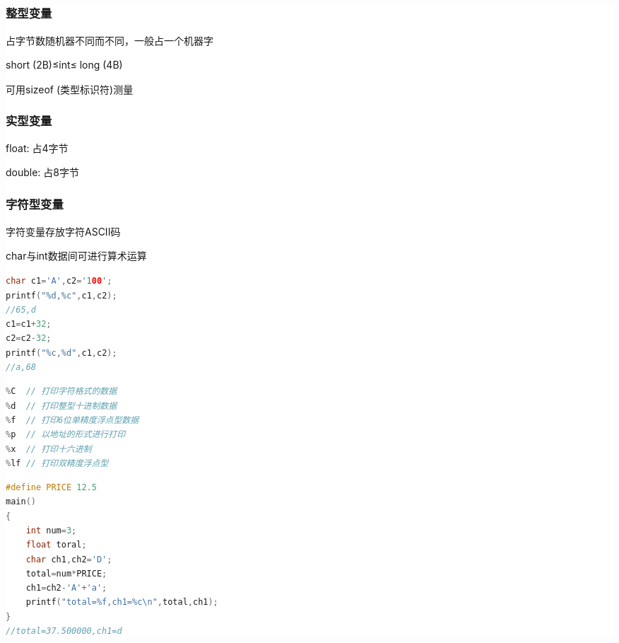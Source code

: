 

### 整型变量

占字节数随机器不同而不同，一般占一个机器字

short (2B)≤int≤ long (4B)

可用sizeof (类型标识符)测量

### 实型变量

float: 占4字节

double: 占8字节

### 字符型变量

字符变量存放字符ASCII码

char与int数据间可进行算术运算



```c
char c1='A',c2='100'; 
printf("%d,%c",c1,c2);
//65,d
c1=c1+32; 
c2=c2-32;
printf("%c,%d",c1,c2); 
//a,68
```



```C
%C	// 打印字符格式的数据
%d	// 打印整型十进制数据 
%f	// 打印6位单精度浮点型数据 
%p	// 以地址的形式进行打印 
%x	// 打印十六进制 
%lf	// 打印双精度浮点型
```

```c
#define PRICE 12.5 
main() 
{
    int num=3; 
    float toral; 
	char ch1,ch2='D'; 
    total=num*PRICE; 
    ch1=ch2-'A'+'a';
    printf("total=%f,ch1=%c\n",total,ch1);
}
//total=37.500000,ch1=d
```
